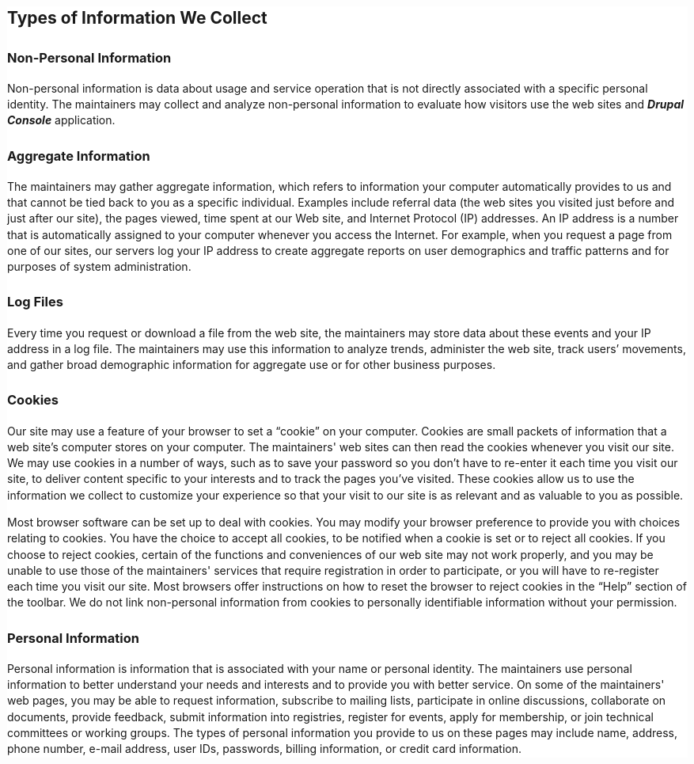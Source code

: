 ## Types of Information We Collect

### Non-Personal Information

Non-personal information is data about usage and service operation that is not directly associated with a specific personal identity. The maintainers may collect and analyze non-personal information to evaluate how visitors use the web sites and _**Drupal Console**_ application.

### Aggregate Information

The maintainers may gather aggregate information, which refers to information your computer automatically provides to us and that cannot be tied back to you as a specific individual. Examples include referral data (the web sites you visited just before and just after our site), the pages viewed, time spent at our Web site, and Internet Protocol (IP) addresses. An IP address is a number that is automatically assigned to your computer whenever you access the Internet. For example, when you request a page from one of our sites, our servers log your IP address to create aggregate reports on user demographics and traffic patterns and for purposes of system administration.

### Log Files

Every time you request or download a file from the web site, the maintainers may store data about these events and your IP address in a log file. The maintainers may use this information to analyze trends, administer the web site, track users’ movements, and gather broad demographic information for aggregate use or for other business purposes.

### Cookies

Our site may use a feature of your browser to set a “cookie” on your computer. Cookies are small packets of information that a web site’s computer stores on your computer. The maintainers' web sites can then read the cookies whenever you visit our site. We may use cookies in a number of ways, such as to save your password so you don’t have to re-enter it each time you visit our site, to deliver content specific to your interests and to track the pages you’ve visited. These cookies allow us to use the information we collect to customize your experience so that your visit to our site is as relevant and as valuable to you as possible.

Most browser software can be set up to deal with cookies. You may modify your browser preference to provide you with choices relating to cookies. You have the choice to accept all cookies, to be notified when a cookie is set or to reject all cookies. If you choose to reject cookies, certain of the functions and conveniences of our web site may not work properly, and you may be unable to use those of the maintainers' services that require registration in order to participate, or you will have to re-register each time you visit our site. Most browsers offer instructions on how to reset the browser to reject cookies in the “Help” section of the toolbar. We do not link non-personal information from cookies to personally identifiable information without your permission.

### Personal Information

Personal information is information that is associated with your name or personal identity. The maintainers use personal information to better understand your needs and interests and to provide you with better service. On some of the maintainers' web pages, you may be able to request information, subscribe to mailing lists, participate in online discussions, collaborate on documents, provide feedback, submit information into registries, register for events, apply for membership, or join technical committees or working groups. The types of personal information you provide to us on these pages may include name, address, phone number, e-mail address, user IDs, passwords, billing information, or credit card information.
